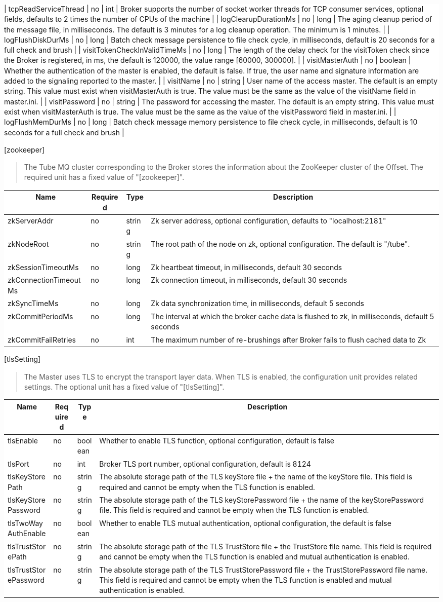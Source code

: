 | tcpReadServiceThread  | no       | int     | Broker supports the number of socket worker threads for TCP consumer services, optional fields, defaults to 2 times the number of CPUs of the machine |
| logClearupDurationMs  | no       | long    | The aging cleanup period of the message file, in milliseconds. The default is 3 minutes for a log cleanup operation. The minimum is 1 minutes. |
| logFlushDiskDurMs     | no       | long    | Batch check message persistence to file check cycle, in milliseconds, default is 20 seconds for a full check and brush |
| visitTokenCheckInValidTimeMs       | no       | long | The length of the delay check for the visitToken check since the Broker is registered, in ms, the default is 120000, the value range [60000, 300000]. |
| visitMasterAuth       | no       | boolean | Whether the authentication of the master is enabled, the default is false. If true, the user name and signature information are added to the signaling reported to the master. |
| visitName             | no       | string  | User name of the access master. The default is an empty string. This value must exist when visitMasterAuth is true. The value must be the same as the value of the visitName field in master.ini. |
| visitPassword         | no       | string  | The password for accessing the master. The default is an empty string. This value must exist when visitMasterAuth is true. The value must be the same as the value of the visitPassword field in master.ini. |
| logFlushMemDurMs      | no       | long    | Batch check message memory persistence to file check cycle, in milliseconds, default is 10 seconds for a full check and brush |

[zookeeper]
>The Tube MQ cluster corresponding to the Broker stores the information about the ZooKeeper cluster of the Offset. The required unit has a fixed value of "[zookeeper]".


| Name                  | Required                          | Type                          | Description                                                  |
| --------------------- |  ----------------------------- |  ----------------------------- | ------------------------------------------------------------ |
| zkServerAddr          | no       | string | Zk server address, optional configuration, defaults to "localhost:2181" |
| zkNodeRoot            | no       | string | The root path of the node on zk, optional configuration. The default is "/tube". |
| zkSessionTimeoutMs    | no       | long   | Zk heartbeat timeout, in milliseconds, default 30 seconds    |
| zkConnectionTimeoutMs | no       | long   | Zk connection timeout, in milliseconds, default 30 seconds   |
| zkSyncTimeMs          | no       | long   | Zk data synchronization time, in milliseconds, default 5 seconds |
| zkCommitPeriodMs      | no       | long   | The interval at which the broker cache data is flushed to zk, in milliseconds, default 5 seconds |
| zkCommitFailRetries   | no       | int    | The maximum number of re-brushings after Broker fails to flush cached data to Zk |

[tlsSetting]
>The Master uses TLS to encrypt the transport layer data. When TLS is enabled, the configuration unit provides related settings. The optional unit has a fixed value of "[tlsSetting]".


| Name                  | Required                          | Type                           | Description                                                  |
| --------------------- |  ----------------------------- |  ----------------------------- | ------------------------------------------------------------ |
| tlsEnable             | no       | boolean | Whether to enable TLS function, optional configuration, default is false |
| tlsPort               | no       | int     | Broker TLS port number, optional configuration, default is 8124 |
| tlsKeyStorePath       | no       | string  | The absolute storage path of the TLS keyStore file + the name of the keyStore file. This field is required and cannot be empty when the TLS function is enabled. |
| tlsKeyStorePassword   | no       | string  | The absolute storage path of the TLS keyStorePassword file + the name of the keyStorePassword file. This field is required and cannot be empty when the TLS function is enabled. |
| tlsTwoWayAuthEnable   | no       | boolean | Whether to enable TLS mutual authentication, optional configuration, the default is false |
| tlsTrustStorePath     | no       | string  | The absolute storage path of the TLS TrustStore file + the TrustStore file name. This field is required and cannot be empty when the TLS function is enabled and mutual authentication is enabled. |
| tlsTrustStorePassword | no       | string  | The absolute storage path of the TLS TrustStorePassword file + the TrustStorePassword file name. This field is required and cannot be empty when the TLS function is enabled and mutual authentication is enabled. |
